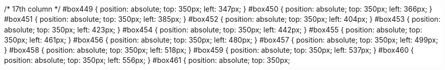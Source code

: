 /* 17th column */
	#box449 {
		position: absolute;
			top: 350px;
				left: 347px;
	}
	#box450 {
		position: absolute;
			top: 350px;
				left: 366px;
	}
	#box451 {
		position: absolute;
			top: 350px;
				left: 385px;
	}
	#box452 {
		position: absolute;
			top: 350px;
				left: 404px;
	}
	#box453 {
		position: absolute;
			top: 350px;
				left: 423px;
	}
	#box454 {
		position: absolute;
			top: 350px;
				left: 442px;
	}
	#box455 {
		position: absolute;
			top: 350px;
				left: 461px;
	}
	#box456 {
		position: absolute;
			top: 350px;
				left: 480px;
	}
	#box457 {
		position: absolute;
			top: 350px;
				left: 499px;
	}
	#box458 {
		position: absolute;
			top: 350px;
				left: 518px;
	}
	#box459 {
		position: absolute;
			top: 350px;
				left: 537px;
	}
	#box460 {
		position: absolute;
			top: 350px;
				left: 556px;
	}
	#box461 {
		position: absolute;
			top: 350px;